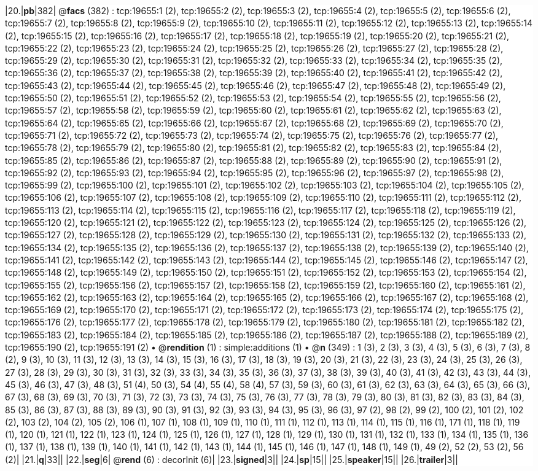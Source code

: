 |20.|__pb__|382| @__facs__ (382) : tcp:19655:1 (2), tcp:19655:2 (2), tcp:19655:3 (2), tcp:19655:4 (2), tcp:19655:5 (2), tcp:19655:6 (2), tcp:19655:7 (2), tcp:19655:8 (2), tcp:19655:9 (2), tcp:19655:10 (2), tcp:19655:11 (2), tcp:19655:12 (2), tcp:19655:13 (2), tcp:19655:14 (2), tcp:19655:15 (2), tcp:19655:16 (2), tcp:19655:17 (2), tcp:19655:18 (2), tcp:19655:19 (2), tcp:19655:20 (2), tcp:19655:21 (2), tcp:19655:22 (2), tcp:19655:23 (2), tcp:19655:24 (2), tcp:19655:25 (2), tcp:19655:26 (2), tcp:19655:27 (2), tcp:19655:28 (2), tcp:19655:29 (2), tcp:19655:30 (2), tcp:19655:31 (2), tcp:19655:32 (2), tcp:19655:33 (2), tcp:19655:34 (2), tcp:19655:35 (2), tcp:19655:36 (2), tcp:19655:37 (2), tcp:19655:38 (2), tcp:19655:39 (2), tcp:19655:40 (2), tcp:19655:41 (2), tcp:19655:42 (2), tcp:19655:43 (2), tcp:19655:44 (2), tcp:19655:45 (2), tcp:19655:46 (2), tcp:19655:47 (2), tcp:19655:48 (2), tcp:19655:49 (2), tcp:19655:50 (2), tcp:19655:51 (2), tcp:19655:52 (2), tcp:19655:53 (2), tcp:19655:54 (2), tcp:19655:55 (2), tcp:19655:56 (2), tcp:19655:57 (2), tcp:19655:58 (2), tcp:19655:59 (2), tcp:19655:60 (2), tcp:19655:61 (2), tcp:19655:62 (2), tcp:19655:63 (2), tcp:19655:64 (2), tcp:19655:65 (2), tcp:19655:66 (2), tcp:19655:67 (2), tcp:19655:68 (2), tcp:19655:69 (2), tcp:19655:70 (2), tcp:19655:71 (2), tcp:19655:72 (2), tcp:19655:73 (2), tcp:19655:74 (2), tcp:19655:75 (2), tcp:19655:76 (2), tcp:19655:77 (2), tcp:19655:78 (2), tcp:19655:79 (2), tcp:19655:80 (2), tcp:19655:81 (2), tcp:19655:82 (2), tcp:19655:83 (2), tcp:19655:84 (2), tcp:19655:85 (2), tcp:19655:86 (2), tcp:19655:87 (2), tcp:19655:88 (2), tcp:19655:89 (2), tcp:19655:90 (2), tcp:19655:91 (2), tcp:19655:92 (2), tcp:19655:93 (2), tcp:19655:94 (2), tcp:19655:95 (2), tcp:19655:96 (2), tcp:19655:97 (2), tcp:19655:98 (2), tcp:19655:99 (2), tcp:19655:100 (2), tcp:19655:101 (2), tcp:19655:102 (2), tcp:19655:103 (2), tcp:19655:104 (2), tcp:19655:105 (2), tcp:19655:106 (2), tcp:19655:107 (2), tcp:19655:108 (2), tcp:19655:109 (2), tcp:19655:110 (2), tcp:19655:111 (2), tcp:19655:112 (2), tcp:19655:113 (2), tcp:19655:114 (2), tcp:19655:115 (2), tcp:19655:116 (2), tcp:19655:117 (2), tcp:19655:118 (2), tcp:19655:119 (2), tcp:19655:120 (2), tcp:19655:121 (2), tcp:19655:122 (2), tcp:19655:123 (2), tcp:19655:124 (2), tcp:19655:125 (2), tcp:19655:126 (2), tcp:19655:127 (2), tcp:19655:128 (2), tcp:19655:129 (2), tcp:19655:130 (2), tcp:19655:131 (2), tcp:19655:132 (2), tcp:19655:133 (2), tcp:19655:134 (2), tcp:19655:135 (2), tcp:19655:136 (2), tcp:19655:137 (2), tcp:19655:138 (2), tcp:19655:139 (2), tcp:19655:140 (2), tcp:19655:141 (2), tcp:19655:142 (2), tcp:19655:143 (2), tcp:19655:144 (2), tcp:19655:145 (2), tcp:19655:146 (2), tcp:19655:147 (2), tcp:19655:148 (2), tcp:19655:149 (2), tcp:19655:150 (2), tcp:19655:151 (2), tcp:19655:152 (2), tcp:19655:153 (2), tcp:19655:154 (2), tcp:19655:155 (2), tcp:19655:156 (2), tcp:19655:157 (2), tcp:19655:158 (2), tcp:19655:159 (2), tcp:19655:160 (2), tcp:19655:161 (2), tcp:19655:162 (2), tcp:19655:163 (2), tcp:19655:164 (2), tcp:19655:165 (2), tcp:19655:166 (2), tcp:19655:167 (2), tcp:19655:168 (2), tcp:19655:169 (2), tcp:19655:170 (2), tcp:19655:171 (2), tcp:19655:172 (2), tcp:19655:173 (2), tcp:19655:174 (2), tcp:19655:175 (2), tcp:19655:176 (2), tcp:19655:177 (2), tcp:19655:178 (2), tcp:19655:179 (2), tcp:19655:180 (2), tcp:19655:181 (2), tcp:19655:182 (2), tcp:19655:183 (2), tcp:19655:184 (2), tcp:19655:185 (2), tcp:19655:186 (2), tcp:19655:187 (2), tcp:19655:188 (2), tcp:19655:189 (2), tcp:19655:190 (2), tcp:19655:191 (2)  •  @__rendition__ (1) : simple:additions (1)  •  @__n__ (349) : 1 (3), 2 (3), 3 (3), 4 (3), 5 (3), 6 (3), 7 (3), 8 (2), 9 (3), 10 (3), 11 (3), 12 (3), 13 (3), 14 (3), 15 (3), 16 (3), 17 (3), 18 (3), 19 (3), 20 (3), 21 (3), 22 (3), 23 (3), 24 (3), 25 (3), 26 (3), 27 (3), 28 (3), 29 (3), 30 (3), 31 (3), 32 (3), 33 (3), 34 (3), 35 (3), 36 (3), 37 (3), 38 (3), 39 (3), 40 (3), 41 (3), 42 (3), 43 (3), 44 (3), 45 (3), 46 (3), 47 (3), 48 (3), 51 (4), 50 (3), 54 (4), 55 (4), 58 (4), 57 (3), 59 (3), 60 (3), 61 (3), 62 (3), 63 (3), 64 (3), 65 (3), 66 (3), 67 (3), 68 (3), 69 (3), 70 (3), 71 (3), 72 (3), 73 (3), 74 (3), 75 (3), 76 (3), 77 (3), 78 (3), 79 (3), 80 (3), 81 (3), 82 (3), 83 (3), 84 (3), 85 (3), 86 (3), 87 (3), 88 (3), 89 (3), 90 (3), 91 (3), 92 (3), 93 (3), 94 (3), 95 (3), 96 (3), 97 (2), 98 (2), 99 (2), 100 (2), 101 (2), 102 (2), 103 (2), 104 (2), 105 (2), 106 (1), 107 (1), 108 (1), 109 (1), 110 (1), 111 (1), 112 (1), 113 (1), 114 (1), 115 (1), 116 (1), 171 (1), 118 (1), 119 (1), 120 (1), 121 (1), 122 (1), 123 (1), 124 (1), 125 (1), 126 (1), 127 (1), 128 (1), 129 (1), 130 (1), 131 (1), 132 (1), 133 (1), 134 (1), 135 (1), 136 (1), 137 (1), 138 (1), 139 (1), 140 (1), 141 (1), 142 (1), 143 (1), 144 (1), 145 (1), 146 (1), 147 (1), 148 (1), 149 (1), 49 (2), 52 (2), 53 (2), 56 (2)|
|21.|__q__|33||
|22.|__seg__|6| @__rend__ (6) : decorInit (6)|
|23.|__signed__|3||
|24.|__sp__|15||
|25.|__speaker__|15||
|26.|__trailer__|3||

